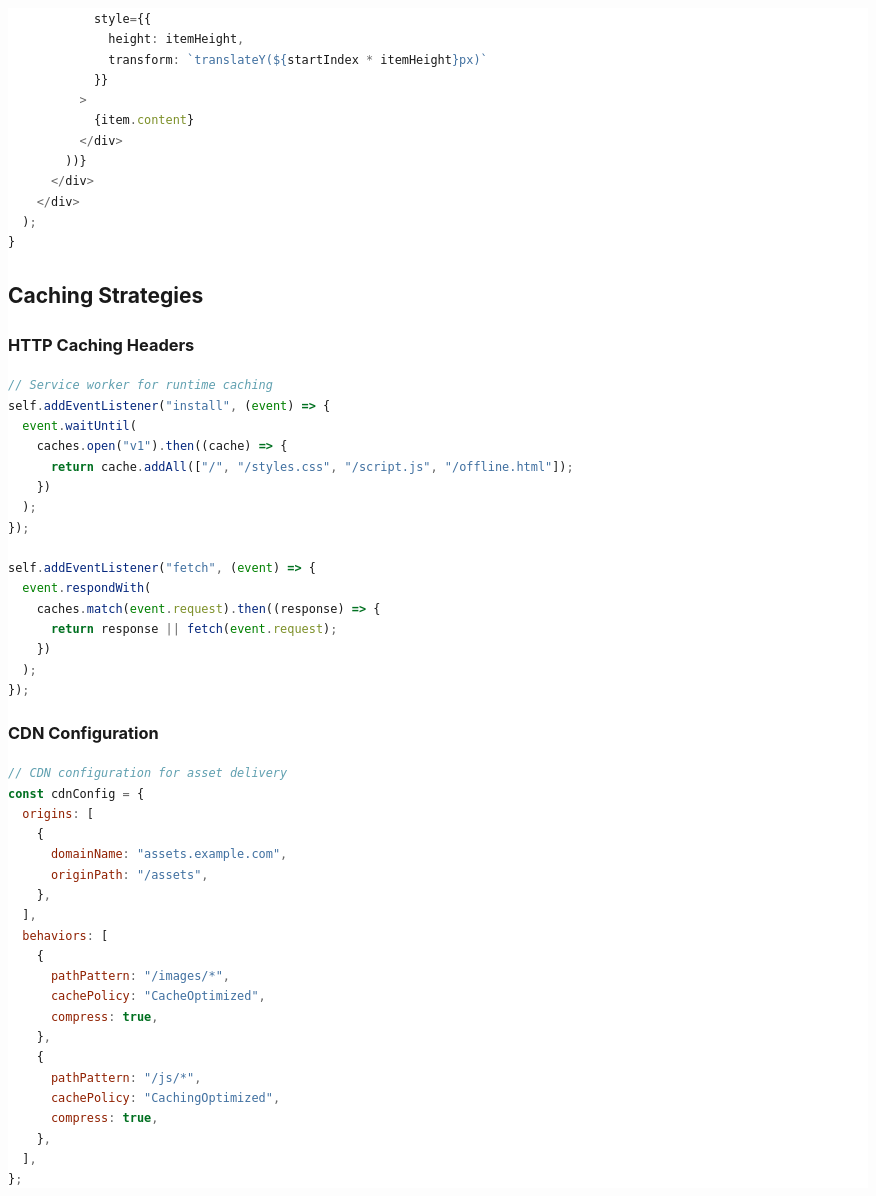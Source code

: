 ```typescript
            style={{
              height: itemHeight,
              transform: `translateY(${startIndex * itemHeight}px)`
            }}
          >
            {item.content}
          </div>
        ))}
      </div>
    </div>
  );
}
```

## Caching Strategies

### HTTP Caching Headers

```javascript
// Service worker for runtime caching
self.addEventListener("install", (event) => {
  event.waitUntil(
    caches.open("v1").then((cache) => {
      return cache.addAll(["/", "/styles.css", "/script.js", "/offline.html"]);
    })
  );
});

self.addEventListener("fetch", (event) => {
  event.respondWith(
    caches.match(event.request).then((response) => {
      return response || fetch(event.request);
    })
  );
});
```

### CDN Configuration

```javascript
// CDN configuration for asset delivery
const cdnConfig = {
  origins: [
    {
      domainName: "assets.example.com",
      originPath: "/assets",
    },
  ],
  behaviors: [
    {
      pathPattern: "/images/*",
      cachePolicy: "CacheOptimized",
      compress: true,
    },
    {
      pathPattern: "/js/*",
      cachePolicy: "CachingOptimized",
      compress: true,
    },
  ],
};
```
